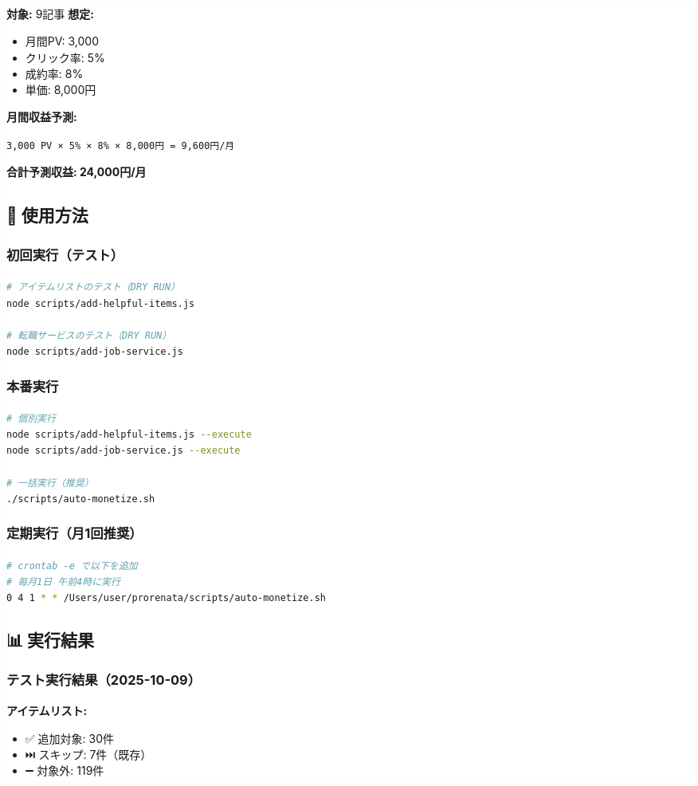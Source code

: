 **対象:** 9記事
**想定:**
- 月間PV: 3,000
- クリック率: 5%
- 成約率: 8%
- 単価: 8,000円

**月間収益予測:**
```
3,000 PV × 5% × 8% × 8,000円 = 9,600円/月
```

**合計予測収益: 24,000円/月**

## 🚀 使用方法

### 初回実行（テスト）

```bash
# アイテムリストのテスト（DRY RUN）
node scripts/add-helpful-items.js

# 転職サービスのテスト（DRY RUN）
node scripts/add-job-service.js
```

### 本番実行

```bash
# 個別実行
node scripts/add-helpful-items.js --execute
node scripts/add-job-service.js --execute

# 一括実行（推奨）
./scripts/auto-monetize.sh
```

### 定期実行（月1回推奨）

```bash
# crontab -e で以下を追加
# 毎月1日 午前4時に実行
0 4 1 * * /Users/user/prorenata/scripts/auto-monetize.sh
```

## 📊 実行結果

### テスト実行結果（2025-10-09）

**アイテムリスト:**
- ✅ 追加対象: 30件
- ⏭️ スキップ: 7件（既存）
- ➖ 対象外: 119件
